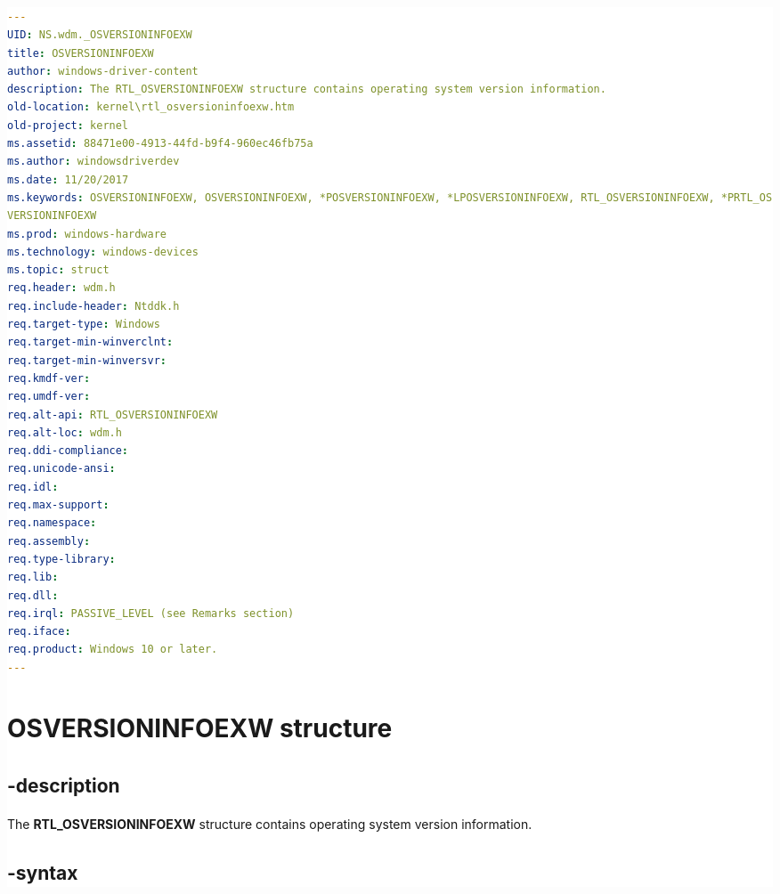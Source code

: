 ```yaml
---
UID: NS.wdm._OSVERSIONINFOEXW
title: OSVERSIONINFOEXW
author: windows-driver-content
description: The RTL_OSVERSIONINFOEXW structure contains operating system version information.
old-location: kernel\rtl_osversioninfoexw.htm
old-project: kernel
ms.assetid: 88471e00-4913-44fd-b9f4-960ec46fb75a
ms.author: windowsdriverdev
ms.date: 11/20/2017
ms.keywords: OSVERSIONINFOEXW, OSVERSIONINFOEXW, *POSVERSIONINFOEXW, *LPOSVERSIONINFOEXW, RTL_OSVERSIONINFOEXW, *PRTL_OSVERSIONINFOEXW
ms.prod: windows-hardware
ms.technology: windows-devices
ms.topic: struct
req.header: wdm.h
req.include-header: Ntddk.h
req.target-type: Windows
req.target-min-winverclnt: 
req.target-min-winversvr: 
req.kmdf-ver: 
req.umdf-ver: 
req.alt-api: RTL_OSVERSIONINFOEXW
req.alt-loc: wdm.h
req.ddi-compliance: 
req.unicode-ansi: 
req.idl: 
req.max-support: 
req.namespace: 
req.assembly: 
req.type-library: 
req.lib: 
req.dll: 
req.irql: PASSIVE_LEVEL (see Remarks section)
req.iface: 
req.product: Windows 10 or later.
---
```


# OSVERSIONINFOEXW structure



## -description
<p>The <b>RTL_OSVERSIONINFOEXW</b> structure contains operating system version information.</p>


## -syntax
